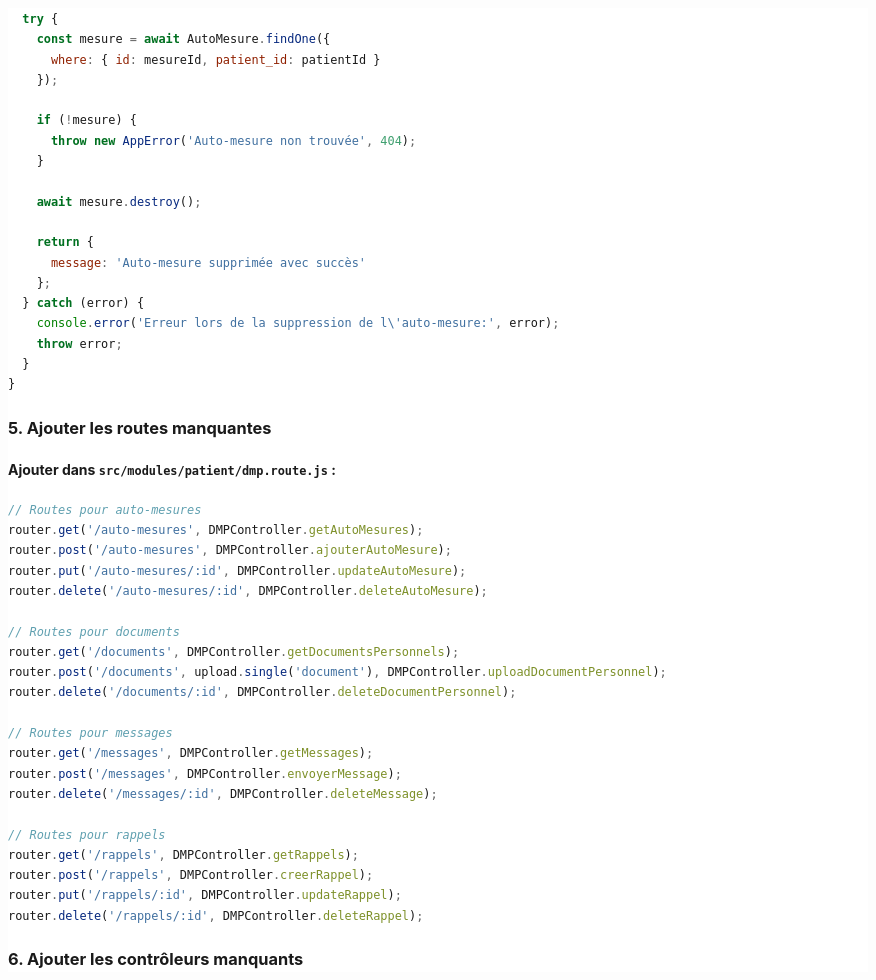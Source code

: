```javascript
  try {
    const mesure = await AutoMesure.findOne({
      where: { id: mesureId, patient_id: patientId }
    });

    if (!mesure) {
      throw new AppError('Auto-mesure non trouvée', 404);
    }

    await mesure.destroy();

    return {
      message: 'Auto-mesure supprimée avec succès'
    };
  } catch (error) {
    console.error('Erreur lors de la suppression de l\'auto-mesure:', error);
    throw error;
  }
}
```

### 5. Ajouter les routes manquantes

#### Ajouter dans `src/modules/patient/dmp.route.js` :

```javascript
// Routes pour auto-mesures
router.get('/auto-mesures', DMPController.getAutoMesures);
router.post('/auto-mesures', DMPController.ajouterAutoMesure);
router.put('/auto-mesures/:id', DMPController.updateAutoMesure);
router.delete('/auto-mesures/:id', DMPController.deleteAutoMesure);

// Routes pour documents
router.get('/documents', DMPController.getDocumentsPersonnels);
router.post('/documents', upload.single('document'), DMPController.uploadDocumentPersonnel);
router.delete('/documents/:id', DMPController.deleteDocumentPersonnel);

// Routes pour messages
router.get('/messages', DMPController.getMessages);
router.post('/messages', DMPController.envoyerMessage);
router.delete('/messages/:id', DMPController.deleteMessage);

// Routes pour rappels
router.get('/rappels', DMPController.getRappels);
router.post('/rappels', DMPController.creerRappel);
router.put('/rappels/:id', DMPController.updateRappel);
router.delete('/rappels/:id', DMPController.deleteRappel);
```

### 6. Ajouter les contrôleurs manquants
